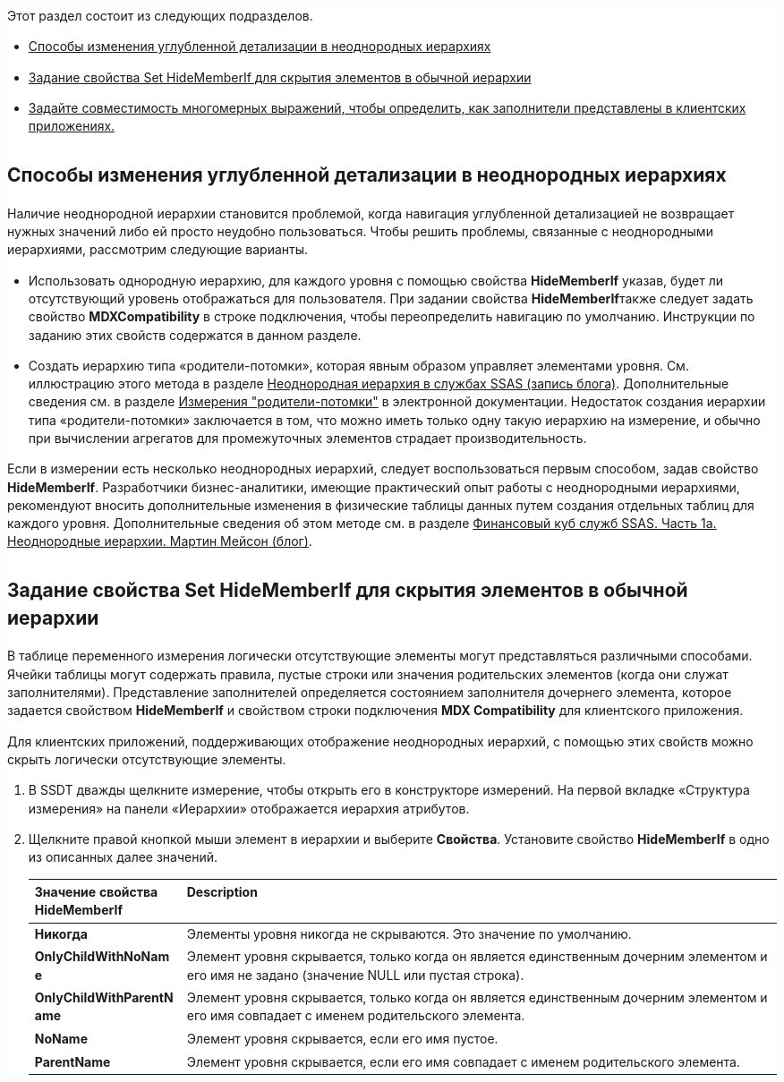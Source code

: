  Этот раздел состоит из следующих подразделов.  
  
-   [Способы изменения углубленной детализации в неоднородных иерархиях](#bkmk_approach)  
  
-   [Задание свойства Set HideMemberIf для скрытия элементов в обычной иерархии](#bkmk_Hide)  
  
-   [Задайте совместимость многомерных выражений, чтобы определить, как заполнители представлены в клиентских приложениях.](#bkmk_Mdx)  
  
##  <a name="bkmk_approach"></a> Способы изменения углубленной детализации в неоднородных иерархиях  
 Наличие неоднородной иерархии становится проблемой, когда навигация углубленной детализацией не возвращает нужных значений либо ей просто неудобно пользоваться. Чтобы решить проблемы, связанные с неоднородными иерархиями, рассмотрим следующие варианты.  
  
-   Использовать однородную иерархию, для каждого уровня с помощью свойства **HideMemberIf** указав, будет ли отсутствующий уровень отображаться для пользователя. При задании свойства **HideMemberIf**также следует задать свойство **MDXCompatibility** в строке подключения, чтобы переопределить навигацию по умолчанию. Инструкции по заданию этих свойств содержатся в данном разделе.  
  
-   Создать иерархию типа «родители-потомки», которая явным образом управляет элементами уровня. См. иллюстрацию этого метода в разделе [Неоднородная иерархия в службах SSAS (запись блога)](http://dwbi1.wordpress.com/2011/03/30/ragged-hierarchy-in-ssas/). Дополнительные сведения см. в разделе [Измерения "родители-потомки"](../../analysis-services/multidimensional-models/parent-child-dimensions.md) в электронной документации. Недостаток создания иерархии типа «родители-потомки» заключается в том, что можно иметь только одну такую иерархию на измерение, и обычно при вычислении агрегатов для промежуточных элементов страдает производительность.  
  
 Если в измерении есть несколько неоднородных иерархий, следует воспользоваться первым способом, задав свойство **HideMemberIf**. Разработчики бизнес-аналитики, имеющие практический опыт работы с неоднородными иерархиями, рекомендуют вносить дополнительные изменения в физические таблицы данных путем создания отдельных таблиц для каждого уровня. Дополнительные сведения об этом методе см. в разделе [Финансовый куб служб SSAS. Часть 1а. Неоднородные иерархии. Мартин Мейсон (блог)](http://martinmason.wordpress.com/2012/03/03/the-ssas-financial-cubepart-1aragged-hierarchies-cont/).  
  
##  <a name="bkmk_Hide"></a> Задание свойства Set HideMemberIf для скрытия элементов в обычной иерархии  
 В таблице переменного измерения логически отсутствующие элементы могут представляться различными способами. Ячейки таблицы могут содержать правила, пустые строки или значения родительских элементов (когда они служат заполнителями). Представление заполнителей определяется состоянием заполнителя дочернего элемента, которое задается свойством **HideMemberIf** и свойством строки подключения **MDX Compatibility** для клиентского приложения.  
  
 Для клиентских приложений, поддерживающих отображение неоднородных иерархий, с помощью этих свойств можно скрыть логически отсутствующие элементы.  
  
1.  В SSDT дважды щелкните измерение, чтобы открыть его в конструкторе измерений. На первой вкладке «Структура измерения» на панели «Иерархии» отображается иерархия атрибутов.  
  
2.  Щелкните правой кнопкой мыши элемент в иерархии и выберите **Свойства**. Установите свойство **HideMemberIf** в одно из описанных далее значений.  
  
    |Значение свойства HideMemberIf|Description|  
    |--------------------------|-----------------|  
    |**Никогда**|Элементы уровня никогда не скрываются. Это значение по умолчанию.|  
    |**OnlyChildWithNoName**|Элемент уровня скрывается, только когда он является единственным дочерним элементом и его имя не задано (значение NULL или пустая строка).|  
    |**OnlyChildWithParentName**|Элемент уровня скрывается, только когда он является единственным дочерним элементом и его имя совпадает с именем родительского элемента.|  
    |**NoName**|Элемент уровня скрывается, если его имя пустое.|  
    |**ParentName**|Элемент уровня скрывается, если его имя совпадает с именем родительского элемента.|  
  